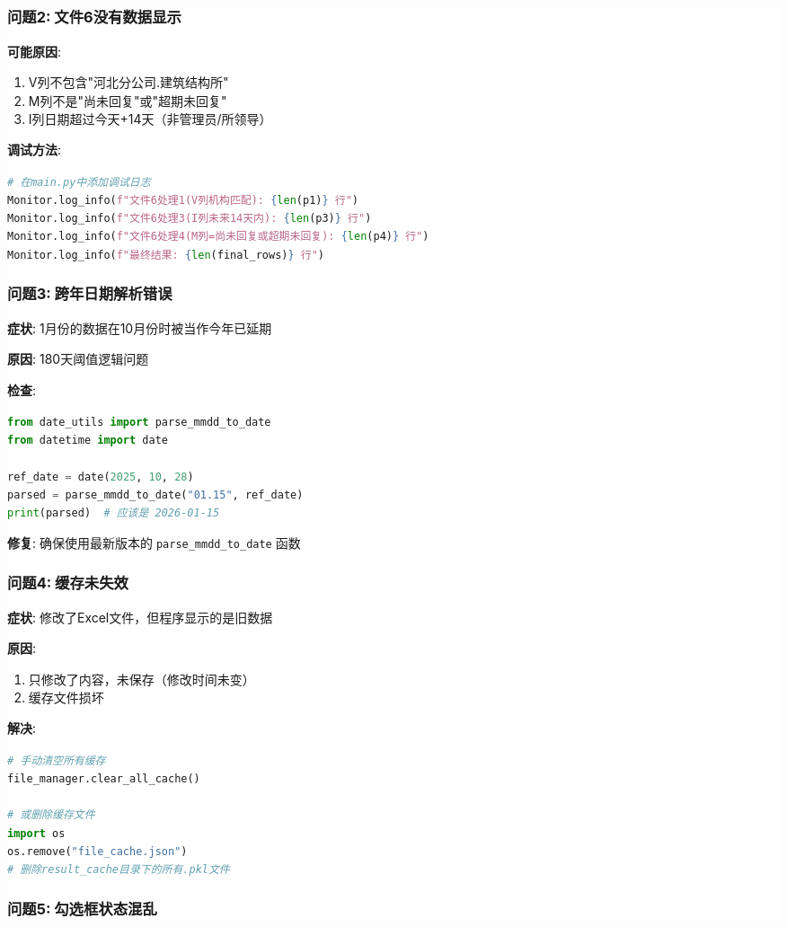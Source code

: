 ### 问题2: 文件6没有数据显示

**可能原因**:
1. V列不包含"河北分公司.建筑结构所"
2. M列不是"尚未回复"或"超期未回复"
3. I列日期超过今天+14天（非管理员/所领导）

**调试方法**:
```python
# 在main.py中添加调试日志
Monitor.log_info(f"文件6处理1(V列机构匹配): {len(p1)} 行")
Monitor.log_info(f"文件6处理3(I列未来14天内): {len(p3)} 行")
Monitor.log_info(f"文件6处理4(M列=尚未回复或超期未回复): {len(p4)} 行")
Monitor.log_info(f"最终结果: {len(final_rows)} 行")
```

### 问题3: 跨年日期解析错误

**症状**: 1月份的数据在10月份时被当作今年已延期

**原因**: 180天阈值逻辑问题

**检查**:
```python
from date_utils import parse_mmdd_to_date
from datetime import date

ref_date = date(2025, 10, 28)
parsed = parse_mmdd_to_date("01.15", ref_date)
print(parsed)  # 应该是 2026-01-15
```

**修复**: 确保使用最新版本的 `parse_mmdd_to_date` 函数

### 问题4: 缓存未失效

**症状**: 修改了Excel文件，但程序显示的是旧数据

**原因**: 
1. 只修改了内容，未保存（修改时间未变）
2. 缓存文件损坏

**解决**:
```python
# 手动清空所有缓存
file_manager.clear_all_cache()

# 或删除缓存文件
import os
os.remove("file_cache.json")
# 删除result_cache目录下的所有.pkl文件
```

### 问题5: 勾选框状态混乱
